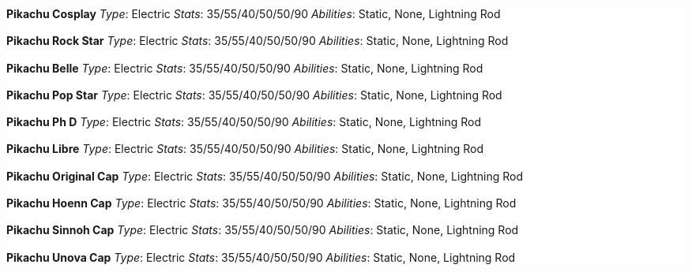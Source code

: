**Pikachu Cosplay**
_Type_: Electric
_Stats_: 35/55/40/50/50/90
_Abilities_: Static, None, Lightning Rod


**Pikachu Rock Star**
_Type_: Electric
_Stats_: 35/55/40/50/50/90
_Abilities_: Static, None, Lightning Rod


**Pikachu Belle**
_Type_: Electric
_Stats_: 35/55/40/50/50/90
_Abilities_: Static, None, Lightning Rod


**Pikachu Pop Star**
_Type_: Electric
_Stats_: 35/55/40/50/50/90
_Abilities_: Static, None, Lightning Rod


**Pikachu Ph D**
_Type_: Electric
_Stats_: 35/55/40/50/50/90
_Abilities_: Static, None, Lightning Rod


**Pikachu Libre**
_Type_: Electric
_Stats_: 35/55/40/50/50/90
_Abilities_: Static, None, Lightning Rod


**Pikachu Original Cap**
_Type_: Electric
_Stats_: 35/55/40/50/50/90
_Abilities_: Static, None, Lightning Rod


**Pikachu Hoenn Cap**
_Type_: Electric
_Stats_: 35/55/40/50/50/90
_Abilities_: Static, None, Lightning Rod


**Pikachu Sinnoh Cap**
_Type_: Electric
_Stats_: 35/55/40/50/50/90
_Abilities_: Static, None, Lightning Rod


**Pikachu Unova Cap**
_Type_: Electric
_Stats_: 35/55/40/50/50/90
_Abilities_: Static, None, Lightning Rod

